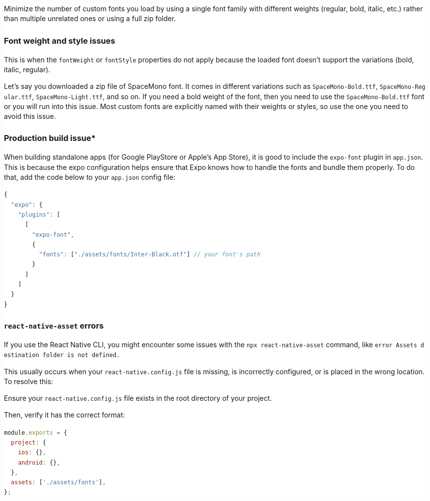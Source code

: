 Minimize the number of custom fonts you load by using a single font family with different weights (regular, bold, italic, etc.) rather than multiple unrelated ones or using a full zip folder.

### Font weight and style issues

This is when the `fontWeight` or `fontStyle` properties do not apply because the loaded font doesn’t support the variations (bold, italic, regular).

Let’s say you downloaded a zip file of SpaceMono font. It comes in different variations such as `SpaceMono-Bold.ttf`, `SpaceMono-Regular.ttf`, `SpaceMono-Light.ttf`, and so on. If you need a bold weight of the font, then you need to use the `SpaceMono-Bold.ttf` font or you will run into this issue. Most custom fonts are explicitly named with their weights or styles, so use the one you need to avoid this issue.

### Production build issue*

When building standalone apps (for Google PlayStore or Apple’s App Store), it is good to include the `expo-font` plugin in <VPIcon icon="iconfont icon-json"/>`app.json`. This is because the expo configuration helps ensure that Expo knows how to handle the fonts and bundle them properly. To do that, add the code below to your <VPIcon icon="iconfont icon-json"/>`app.json` config file:

```js title="app.json"
{
  "expo": {
    "plugins": [
      [
        "expo-font",
        {
          "fonts": ["./assets/fonts/Inter-Black.otf"] // your font's path
        }
      ]
    ]
  }
}
```

### `react-native-asset` errors

If you use the React Native CLI, you might encounter some issues with the `npx react-native-asset` command, like `error Assets destination folder is not defined.`

This usually occurs when your <VPIcon icon="fa-brands fa-js"/>`react-native.config.js` file is missing, is incorrectly configured, or is placed in the wrong location. To resolve this:

Ensure your <VPIcon icon="fa-brands fa-js"/>`react-native.config.js` file exists in the root directory of your project.

Then, verify it has the correct format:

```js title="react-native.config.js"
module.exports = {
  project: {
    ios: {},
    android: {},
  },
  assets: ['./assets/fonts'],
};
```
